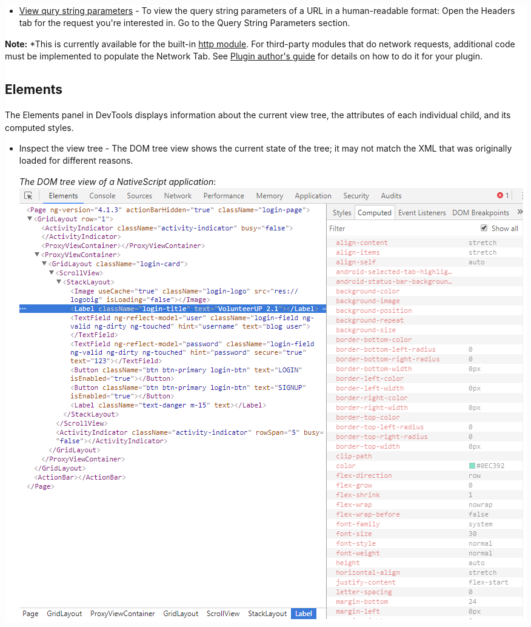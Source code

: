 - [View qury string parameters](https://developers.google.com/web/tools/chrome-devtools/network-performance/reference#query-string) - To view the query string parameters of a URL in a human-readable format: Open the Headers tab for the request you're interested in. Go to the Query String Parameters section.

 **Note:** &ast;This is currently available for the built-in [http module](http://uatdocs.nativescript.org/cookbook/http). For third-party modules that do network requests, additional code must be implemented to populate the Network Tab. See [Plugin author's guide](#plugin-authors-guide) for details on how to do it for your plugin.

## Elements
The Elements panel in DevTools displays information about the current view tree, the attributes of each individual child, and its computed styles.
- Inspect the view tree - The DOM tree view shows the current state of the tree; it may not match the XML that was originally loaded for different reasons.

    *The DOM tree view of a NativeScript application*:
    ![DOM tree view](../../img/debugger/elements-dom-tree-view.png)
